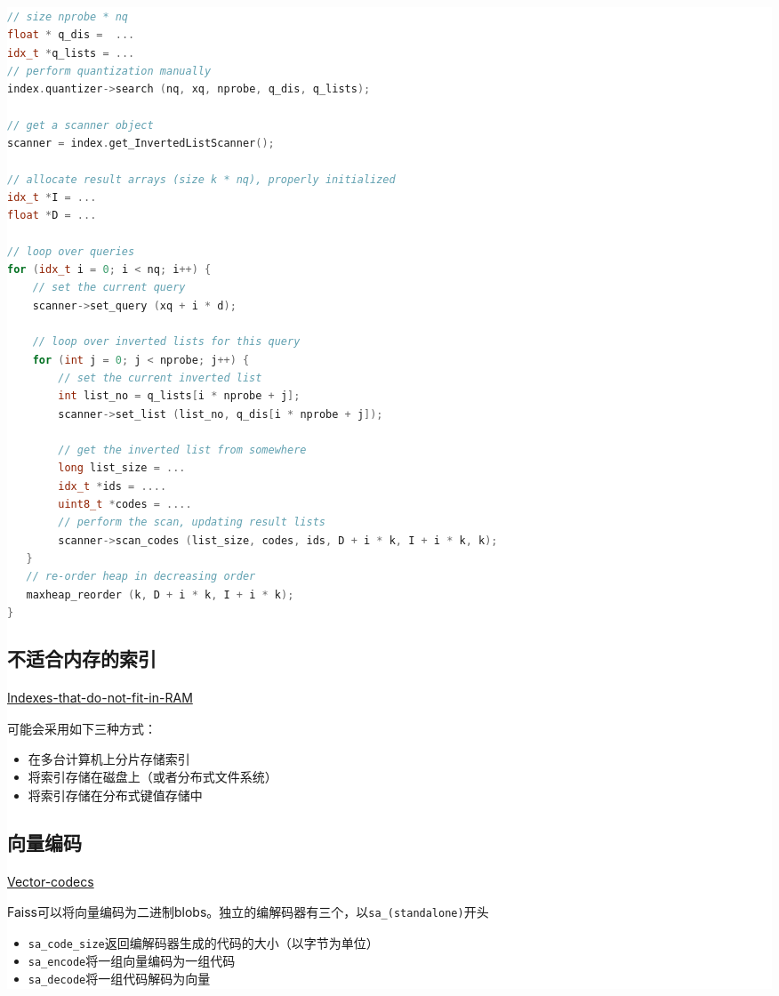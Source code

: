 ```cpp
// size nprobe * nq
float * q_dis =  ...
idx_t *q_lists = ...
// perform quantization manually
index.quantizer->search (nq, xq, nprobe, q_dis, q_lists); 

// get a scanner object
scanner = index.get_InvertedListScanner();

// allocate result arrays (size k * nq), properly initialized
idx_t *I = ...
float *D = ...

// loop over queries
for (idx_t i = 0; i < nq; i++) {
    // set the current query
    scanner->set_query (xq + i * d);

    // loop over inverted lists for this query
    for (int j = 0; j < nprobe; j++) {
        // set the current inverted list
        int list_no = q_lists[i * nprobe + j];
        scanner->set_list (list_no, q_dis[i * nprobe + j]);

        // get the inverted list from somewhere
        long list_size = ...
        idx_t *ids = ....
        uint8_t *codes = ....
        // perform the scan, updating result lists
        scanner->scan_codes (list_size, codes, ids, D + i * k, I + i * k, k); 
   }
   // re-order heap in decreasing order
   maxheap_reorder (k, D + i * k, I + i * k);
}
```

## 不适合内存的索引

[Indexes-that-do-not-fit-in-RAM](https://github.com/facebookresearch/faiss/wiki/Indexes-that-do-not-fit-in-RAM)

可能会采用如下三种方式：
* 在多台计算机上分片存储索引
* 将索引存储在磁盘上（或者分布式文件系统）
* 将索引存储在分布式键值存储中

## 向量编码

[Vector-codecs](https://github.com/facebookresearch/faiss/wiki/Vector-codecs)

Faiss可以将向量编码为二进制blobs。独立的编解码器有三个，以`sa_(standalone)`开头
* `sa_code_size`返回编解码器生成的代码的大小（以字节为单位）
* `sa_encode`将一组向量编码为一组代码
* `sa_decode`将一组代码解码为向量
